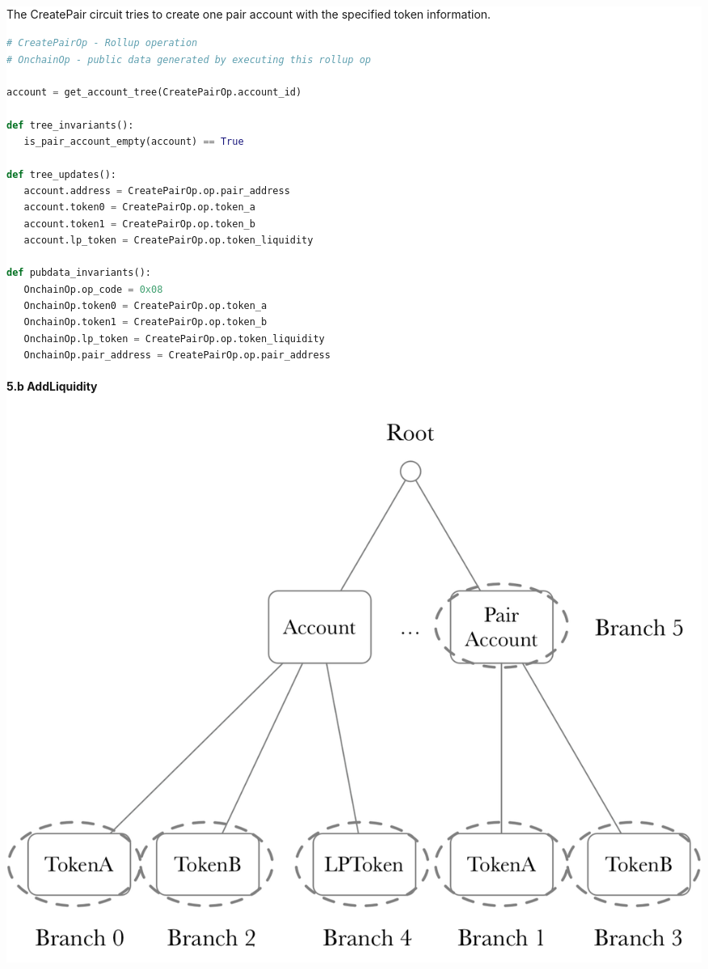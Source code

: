 The CreatePair circuit tries to create one pair account with the specified token information.

```python
# CreatePairOp - Rollup operation 
# OnchainOp - public data generated by executing this rollup op

account = get_account_tree(CreatePairOp.account_id)

def tree_invariants():
   is_pair_account_empty(account) == True 

def tree_updates():
   account.address = CreatePairOp.op.pair_address
   account.token0 = CreatePairOp.op.token_a
   account.token1 = CreatePairOp.op.token_b
   account.lp_token = CreatePairOp.op.token_liquidity

def pubdata_invariants():
   OnchainOp.op_code = 0x08
   OnchainOp.token0 = CreatePairOp.op.token_a
   OnchainOp.token1 = CreatePairOp.op.token_b
   OnchainOp.lp_token = CreatePairOp.op.token_liquidity
   OnchainOp.pair_address = CreatePairOp.op.pair_address
```

#### 5.b AddLiquidity

![add_liquidity_branch](./figs/add_liquidity_branch.png)
